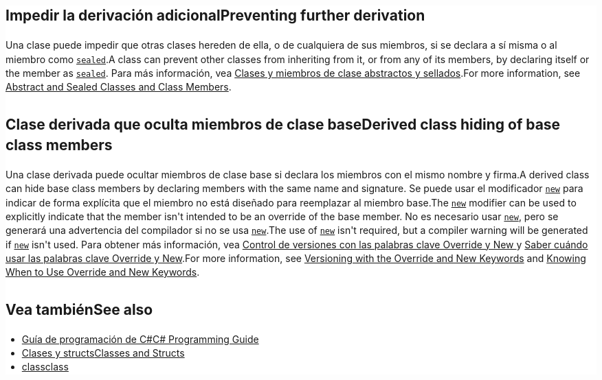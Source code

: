 ## <a name="preventing-further-derivation"></a><span data-ttu-id="14fbe-158">Impedir la derivación adicional</span><span class="sxs-lookup"><span data-stu-id="14fbe-158">Preventing further derivation</span></span>  

<span data-ttu-id="14fbe-159">Una clase puede impedir que otras clases hereden de ella, o de cualquiera de sus miembros, si se declara a sí misma o al miembro como [`sealed`](../../language-reference/keywords/sealed.md).</span><span class="sxs-lookup"><span data-stu-id="14fbe-159">A class can prevent other classes from inheriting from it, or from any of its members, by declaring itself or the member as [`sealed`](../../language-reference/keywords/sealed.md).</span></span> <span data-ttu-id="14fbe-160">Para más información, vea [Clases y miembros de clase abstractos y sellados](./abstract-and-sealed-classes-and-class-members.md).</span><span class="sxs-lookup"><span data-stu-id="14fbe-160">For more information, see [Abstract and Sealed Classes and Class Members](./abstract-and-sealed-classes-and-class-members.md).</span></span>

## <a name="derived-class-hiding-of-base-class-members"></a><span data-ttu-id="14fbe-161">Clase derivada que oculta miembros de clase base</span><span class="sxs-lookup"><span data-stu-id="14fbe-161">Derived class hiding of base class members</span></span>  

<span data-ttu-id="14fbe-162">Una clase derivada puede ocultar miembros de clase base si declara los miembros con el mismo nombre y firma.</span><span class="sxs-lookup"><span data-stu-id="14fbe-162">A derived class can hide base class members by declaring members with the same name and signature.</span></span> <span data-ttu-id="14fbe-163">Se puede usar el modificador [`new`](../../language-reference/keywords/new-modifier.md) para indicar de forma explícita que el miembro no está diseñado para reemplazar al miembro base.</span><span class="sxs-lookup"><span data-stu-id="14fbe-163">The [`new`](../../language-reference/keywords/new-modifier.md) modifier can be used to explicitly indicate that the member isn't intended to be an override of the base member.</span></span> <span data-ttu-id="14fbe-164">No es necesario usar [`new`](../../language-reference/keywords/new-modifier.md), pero se generará una advertencia del compilador si no se usa [`new`](../../language-reference/keywords/new-modifier.md).</span><span class="sxs-lookup"><span data-stu-id="14fbe-164">The use of [`new`](../../language-reference/keywords/new-modifier.md) isn't required, but a compiler warning will be generated if [`new`](../../language-reference/keywords/new-modifier.md) isn't used.</span></span> <span data-ttu-id="14fbe-165">Para obtener más información, vea [Control de versiones con las palabras clave Override y New ](./versioning-with-the-override-and-new-keywords.md) y [Saber cuándo usar las palabras clave Override y New](./knowing-when-to-use-override-and-new-keywords.md).</span><span class="sxs-lookup"><span data-stu-id="14fbe-165">For more information, see [Versioning with the Override and New Keywords](./versioning-with-the-override-and-new-keywords.md) and [Knowing When to Use Override and New Keywords](./knowing-when-to-use-override-and-new-keywords.md).</span></span>

## <a name="see-also"></a><span data-ttu-id="14fbe-166">Vea también</span><span class="sxs-lookup"><span data-stu-id="14fbe-166">See also</span></span>

- [<span data-ttu-id="14fbe-167">Guía de programación de C#</span><span class="sxs-lookup"><span data-stu-id="14fbe-167">C# Programming Guide</span></span>](../index.md)
- [<span data-ttu-id="14fbe-168">Clases y structs</span><span class="sxs-lookup"><span data-stu-id="14fbe-168">Classes and Structs</span></span>](./index.md)
- [<span data-ttu-id="14fbe-169">class</span><span class="sxs-lookup"><span data-stu-id="14fbe-169">class</span></span>](../../language-reference/keywords/class.md)
